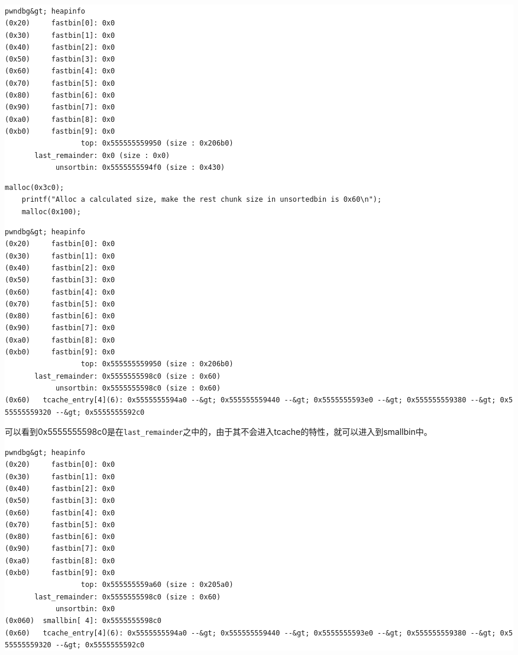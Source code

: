 ```
pwndbg&gt; heapinfo
(0x20)     fastbin[0]: 0x0
(0x30)     fastbin[1]: 0x0
(0x40)     fastbin[2]: 0x0
(0x50)     fastbin[3]: 0x0
(0x60)     fastbin[4]: 0x0
(0x70)     fastbin[5]: 0x0
(0x80)     fastbin[6]: 0x0
(0x90)     fastbin[7]: 0x0
(0xa0)     fastbin[8]: 0x0
(0xb0)     fastbin[9]: 0x0
                  top: 0x555555559950 (size : 0x206b0) 
       last_remainder: 0x0 (size : 0x0) 
            unsortbin: 0x5555555594f0 (size : 0x430)
```

```
malloc(0x3c0);
    printf("Alloc a calculated size, make the rest chunk size in unsortedbin is 0x60\n");
    malloc(0x100);
```

```
pwndbg&gt; heapinfo
(0x20)     fastbin[0]: 0x0
(0x30)     fastbin[1]: 0x0
(0x40)     fastbin[2]: 0x0
(0x50)     fastbin[3]: 0x0
(0x60)     fastbin[4]: 0x0
(0x70)     fastbin[5]: 0x0
(0x80)     fastbin[6]: 0x0
(0x90)     fastbin[7]: 0x0
(0xa0)     fastbin[8]: 0x0
(0xb0)     fastbin[9]: 0x0
                  top: 0x555555559950 (size : 0x206b0) 
       last_remainder: 0x5555555598c0 (size : 0x60) 
            unsortbin: 0x5555555598c0 (size : 0x60)
(0x60)   tcache_entry[4](6): 0x5555555594a0 --&gt; 0x555555559440 --&gt; 0x5555555593e0 --&gt; 0x555555559380 --&gt; 0x555555559320 --&gt; 0x5555555592c0
```

可以看到0x5555555598c0是在`last_remainder`之中的，由于其不会进入tcache的特性，就可以进入到smallbin中。

```
pwndbg&gt; heapinfo
(0x20)     fastbin[0]: 0x0
(0x30)     fastbin[1]: 0x0
(0x40)     fastbin[2]: 0x0
(0x50)     fastbin[3]: 0x0
(0x60)     fastbin[4]: 0x0
(0x70)     fastbin[5]: 0x0
(0x80)     fastbin[6]: 0x0
(0x90)     fastbin[7]: 0x0
(0xa0)     fastbin[8]: 0x0
(0xb0)     fastbin[9]: 0x0
                  top: 0x555555559a60 (size : 0x205a0) 
       last_remainder: 0x5555555598c0 (size : 0x60) 
            unsortbin: 0x0
(0x060)  smallbin[ 4]: 0x5555555598c0
(0x60)   tcache_entry[4](6): 0x5555555594a0 --&gt; 0x555555559440 --&gt; 0x5555555593e0 --&gt; 0x555555559380 --&gt; 0x555555559320 --&gt; 0x5555555592c0
```
